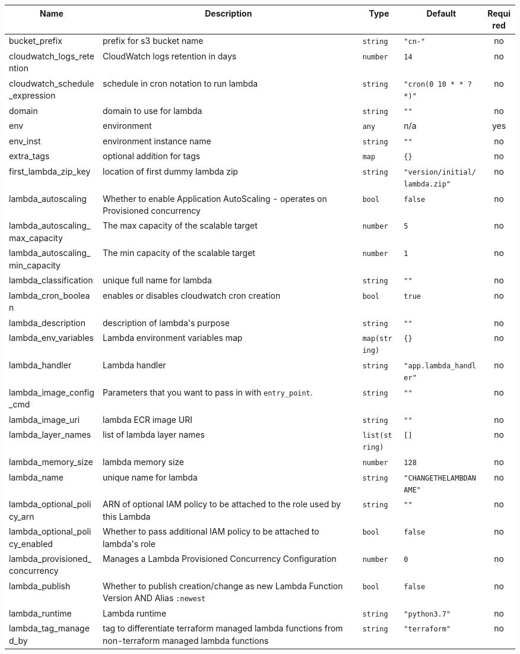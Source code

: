 | Name                               | Description                                                                                         | Type           | Default                        | Required |
| ---------------------------------- | --------------------------------------------------------------------------------------------------- | -------------- | ------------------------------ | :------: |
| bucket\_prefix                     | prefix for s3 bucket name                                                                           | `string`       | `"cn-"`                        |    no    |
| cloudwatch\_logs\_retention        | CloudWatch logs retention in days                                                                   | `number`       | `14`                           |    no    |
| cloudwatch\_schedule\_expression   | schedule in cron notation to run lambda                                                             | `string`       | `"cron(0 10 * * ? *)"`         |    no    |
| domain                             | domain to use for lambda                                                                            | `string`       | `""`                           |    no    |
| env                                | environment                                                                                         | `any`          | n/a                            |   yes    |
| env\_inst                          | environment instance name                                                                           | `string`       | `""`                           |    no    |
| extra\_tags                        | optional addition for tags                                                                          | `map`          | `{}`                           |    no    |
| first\_lambda\_zip\_key            | location of first dummy lambda zip                                                                  | `string`       | `"version/initial/lambda.zip"` |    no    |
| lambda\_autoscaling                | Whether to enable Application AutoScaling - operates on Provisioned concurrency                     | `bool`         | `false`                        |    no    |
| lambda\_autoscaling\_max\_capacity | The max capacity of the scalable target                                                             | `number`       | `5`                            |    no    |
| lambda\_autoscaling\_min\_capacity | The min capacity of the scalable target                                                             | `number`       | `1`                            |    no    |
| lambda\_classification             | unique full name for lambda                                                                         | `string`       | `""`                           |    no    |
| lambda\_cron\_boolean              | enables or disables cloudwatch cron creation                                                        | `bool`         | `true`                         |    no    |
| lambda\_description                | description of lambda's purpose                                                                     | `string`       | `""`                           |    no    |
| lambda\_env\_variables             | Lambda environment variables map                                                                    | `map(string)`  | `{}`                           |    no    |
| lambda\_handler                    | Lambda handler                                                                                      | `string`       | `"app.lambda_handler"`         |    no    |
| lambda\_image\_config\_cmd         | Parameters that you want to pass in with `entry_point`.                                             | `string`       | `""`                           |    no    |
| lambda\_image\_uri                 | lambda ECR image URI                                                                                | `string`       | `""`                           |    no    |
| lambda\_layer\_names               | list of lambda layer names                                                                          | `list(string)` | `[]`                           |    no    |
| lambda\_memory\_size               | lambda memory size                                                                                  | `number`       | `128`                          |    no    |
| lambda\_name                       | unique name for lambda                                                                              | `string`       | `"CHANGETHELAMBDANAME"`        |    no    |
| lambda\_optional\_policy\_arn      | ARN of optional IAM policy to be attached to the role used by this Lambda                           | `string`       | `""`                           |    no    |
| lambda\_optional\_policy\_enabled  | Whether to pass additional IAM policy to be attached to lambda's role                               | `bool`         | `false`                        |    no    |
| lambda\_provisioned\_concurrency   | Manages a Lambda Provisioned Concurrency Configuration                                              | `number`       | `0`                            |    no    |
| lambda\_publish                    | Whether to publish creation/change as new Lambda Function Version AND Alias `:newest`               | `bool`         | `false`                        |    no    |
| lambda\_runtime                    | Lambda runtime                                                                                      | `string`       | `"python3.7"`                  |    no    |
| lambda\_tag\_managed\_by           | tag to differentiate terraform managed lambda functions from non-terraform managed lambda functions | `string`       | `"terraform"`                  |    no    |